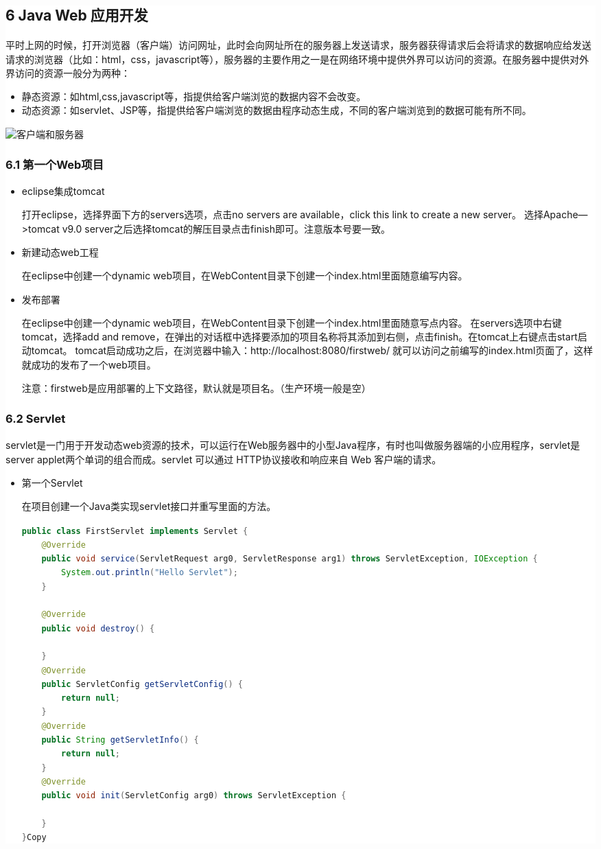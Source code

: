 ```java
```

## 6 Java Web 应用开发

平时上网的时候，打开浏览器（客户端）访问网址，此时会向网址所在的服务器上发送请求，服务器获得请求后会将请求的数据响应给发送请求的浏览器（比如：html，css，javascript等），服务器的主要作用之一是在网络环境中提供外界可以访问的资源。在服务器中提供对外界访问的资源一般分为两种：

- 静态资源：如html,css,javascript等，指提供给客户端浏览的数据内容不会改变。
- 动态资源：如servlet、JSP等，指提供给客户端浏览的数据由程序动态生成，不同的客户端浏览到的数据可能有所不同。

![客户端和服务器](http://www.monkey1024.com/wp-content/uploads/2017/09/%E5%AE%A2%E6%88%B7%E7%AB%AF%E5%92%8C%E6%9C%8D%E5%8A%A1%E5%99%A8.png)

### 6.1 第一个Web项目

- eclipse集成tomcat

  打开eclipse，选择界面下方的servers选项，点击no servers are available，click this link to create a new server。 选择Apache—>tomcat v9.0 server之后选择tomcat的解压目录点击finish即可。注意版本号要一致。

- 新建动态web工程

  在eclipse中创建一个dynamic web项目，在WebContent目录下创建一个index.html里面随意编写内容。

- 发布部署

  在eclipse中创建一个dynamic web项目，在WebContent目录下创建一个index.html里面随意写点内容。 在servers选项中右键tomcat，选择add and remove，在弹出的对话框中选择要添加的项目名称将其添加到右侧，点击finish。在tomcat上右键点击start启动tomcat。 tomcat启动成功之后，在浏览器中输入：http://localhost:8080/firstweb/ 就可以访问之前编写的index.html页面了，这样就成功的发布了一个web项目。

  注意：firstweb是应用部署的上下文路径，默认就是项目名。（生产环境一般是空）

### 6.2 Servlet

servlet是一门用于开发动态web资源的技术，可以运行在Web服务器中的小型Java程序，有时也叫做服务器端的小应用程序，servlet是server applet两个单词的组合而成。servlet 可以通过 HTTP协议接收和响应来自 Web 客户端的请求。

- 第一个Servlet

  在项目创建一个Java类实现servlet接口并重写里面的方法。

  ```java
  public class FirstServlet implements Servlet {
      @Override
      public void service(ServletRequest arg0, ServletResponse arg1) throws ServletException, IOException {
          System.out.println("Hello Servlet");
      }
  
      @Override
      public void destroy() {
  
      }
      @Override
      public ServletConfig getServletConfig() {
          return null;
      }
      @Override
      public String getServletInfo() {
          return null;
      }
      @Override
      public void init(ServletConfig arg0) throws ServletException {
  
      }
  }Copy
  ```
